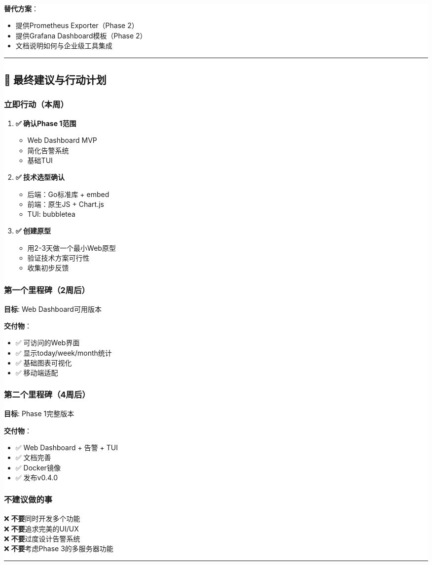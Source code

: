 **替代方案**：
- 提供Prometheus Exporter（Phase 2）
- 提供Grafana Dashboard模板（Phase 2）
- 文档说明如何与企业级工具集成

---

## 🎯 最终建议与行动计划

### 立即行动（本周）

1. **✅ 确认Phase 1范围**
   - Web Dashboard MVP
   - 简化告警系统
   - 基础TUI

2. **✅ 技术选型确认**
   - 后端：Go标准库 + embed
   - 前端：原生JS + Chart.js
   - TUI: bubbletea

3. **✅ 创建原型**
   - 用2-3天做一个最小Web原型
   - 验证技术方案可行性
   - 收集初步反馈

### 第一个里程碑（2周后）

**目标**: Web Dashboard可用版本

**交付物**：
- ✅ 可访问的Web界面
- ✅ 显示today/week/month统计
- ✅ 基础图表可视化
- ✅ 移动端适配

### 第二个里程碑（4周后）

**目标**: Phase 1完整版本

**交付物**：
- ✅ Web Dashboard + 告警 + TUI
- ✅ 文档完善
- ✅ Docker镜像
- ✅ 发布v0.4.0

### 不建议做的事

❌ **不要**同时开发多个功能  
❌ **不要**追求完美的UI/UX  
❌ **不要**过度设计告警系统  
❌ **不要**考虑Phase 3的多服务器功能  

---
